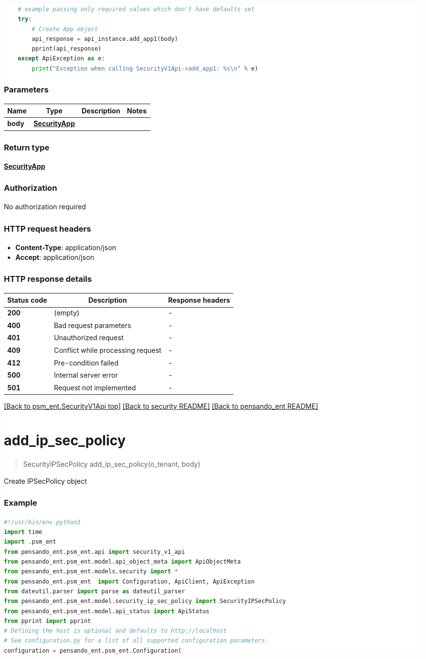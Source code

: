 ```python
    # example passing only required values which don't have defaults set
    try:
        # Create App object
        api_response = api_instance.add_app1(body)
        pprint(api_response)
    except ApiException as e:
        print("Exception when calling SecurityV1Api->add_app1: %s\n" % e)
```

### Parameters

Name | Type | Description  | Notes
------------- | ------------- | ------------- | -------------
 **body** | [**SecurityApp**](SecurityApp.md)|  |

### Return type

[**SecurityApp**](SecurityApp.md)

### Authorization

No authorization required

### HTTP request headers

 - **Content-Type**: application/json
 - **Accept**: application/json

### HTTP response details
| Status code | Description | Response headers |
|-------------|-------------|------------------|
**200** | (empty) |  -  |
**400** | Bad request parameters |  -  |
**401** | Unauthorized request |  -  |
**409** | Conflict while processing request |  -  |
**412** | Pre-condition failed |  -  |
**500** | Internal server error |  -  |
**501** | Request not implemented |  -  |

[[Back to psm_ent.SecurityV1Api top]](#psm_ent.SecurityV1Api) [[Back to security README]](../psm_ent/docs/security/README.md) [[Back to pensando_ent README]](../README.md)

# **add_ip_sec_policy**
> SecurityIPSecPolicy add_ip_sec_policy(o_tenant, body)

Create IPSecPolicy object

### Example

```python
#!/usr/bin/env python3
import time
import .psm_ent
from pensando_ent.psm_ent.api import security_v1_api
from pensando_ent.psm_ent.model.api_object_meta import ApiObjectMeta
from pensando_ent.psm_ent.models.security import *
from pensando_ent.psm_ent  import Configuration, ApiClient, ApiException
from dateutil.parser import parse as dateutil_parser
from pensando_ent.psm_ent.model.security_ip_sec_policy import SecurityIPSecPolicy
from pensando_ent.psm_ent.model.api_status import ApiStatus
from pprint import pprint
# Defining the host is optional and defaults to http://localhost
# See configuration.py for a list of all supported configuration parameters.
configuration = pensando_ent.psm_ent.Configuration(
```